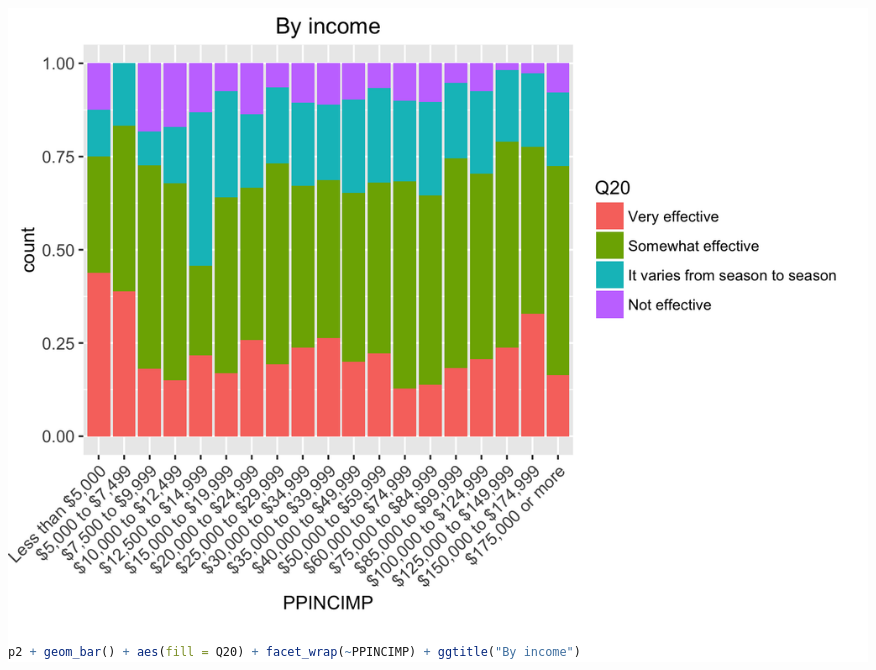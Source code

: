 ![](behavior-pt2_files/figure-html/q20-plot-1b-12.png)

```r
p2 + geom_bar() + aes(fill = Q20) + facet_wrap(~PPINCIMP) + ggtitle("By income")
```
